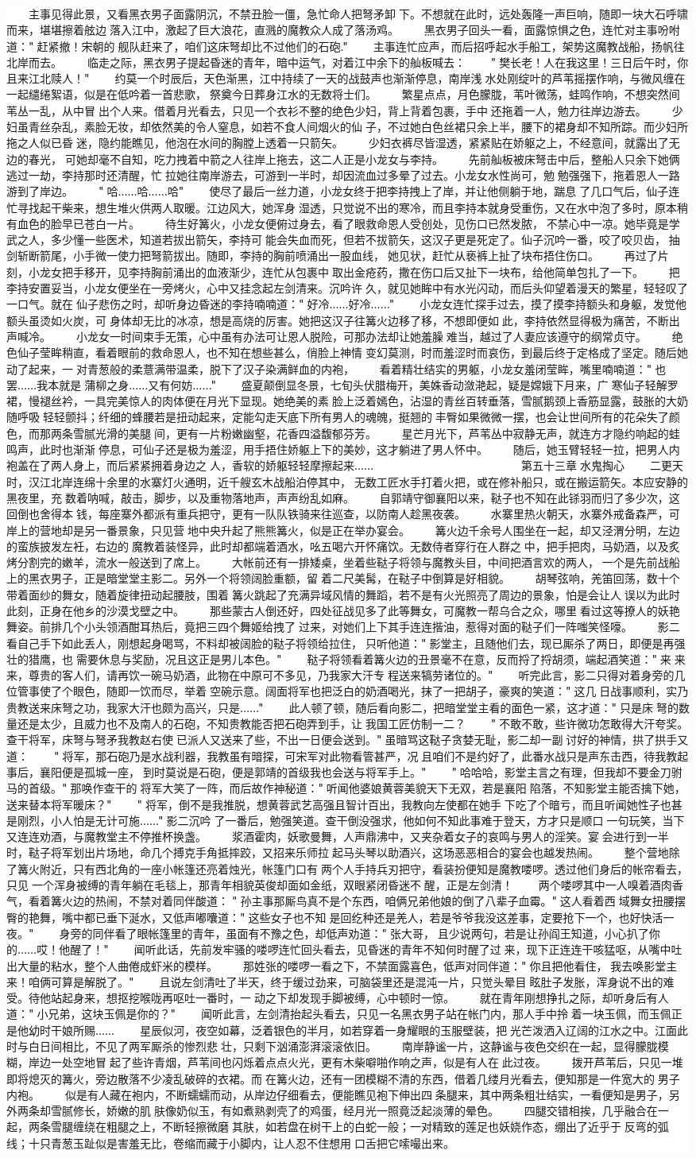  　　主事见得此景，又看黑衣男子面露阴沉，不禁丑脸一僵，急忙命人把弩矛卸 下。不想就在此时，远处轰隆一声巨响，随即一块大石呼啸而来，堪堪擦着舷边 落入江中，激起了巨大浪花，直溅的魔教众人成了落汤鸡。
 　　黑衣男子回头一看，面露惊惧之色，连忙对主事吩咐道：" 赶紧撤！宋朝的 舰队赶来了，咱们这床弩却比不过他们的石砲."
 　　主事连忙应声，而后招呼起水手船工，架势这魔教战船，扬帆往北岸而去。
 　　临走之际，黑衣男子提起昏迷的青年，暗中运气，对着江中余下的舢板喊去：
 　　" 樊长老！人在我这里！三日后午时，你且来江北赎人！"
 　　约莫一个时辰后，天色渐黑，江中持续了一天的战鼓声也渐渐停息，南岸浅 水处刚绽叶的芦苇摇摆作响，与微风缠在一起缱绻絮语，似是在低吟着一首悲歌， 祭奠今日葬身江水的无数将士们。
 　　繁星点点，月色朦胧，苇叶微荡，蛙鸣作响，不想突然间苇丛一乱，从中冒 出个人来。借着月光看去，只见一个衣衫不整的绝色少妇，背上背着包裹，手中 还拖着一人，勉力往岸边游去。
 　　少妇虽青丝杂乱，素脸无妆，却依然美的令人窒息，如若不食人间烟火的仙 子，不过她白色丝裙只余上半，腰下的裙身却不知所踪。而少妇所拖之人似已昏 迷，隐约能瞧见，他泡在水间的胸膛上透着一只箭矢。
 　　少妇衣裤尽皆湿透，紧紧贴在娇躯之上，不经意间，就露出了无边的春光， 可她却毫不自知，吃力拽着中箭之人往岸上拖去，这二人正是小龙女与李持。
 　　先前舢板被床弩击中后，整船人只余下她俩逃过一劫，李持那时还清醒，忙 拉她往南岸游去，可游到一半时，却因流血过多晕了过去。小龙女水性尚可，勉 勉强强下，拖着恩人一路游到了岸边。
 　　" 哈……哈……哈"
 　　使尽了最后一丝力道，小龙女终于把李持拽上了岸，并让他侧躺于地，踹息 了几口气后，仙子连忙寻找起干柴来，想生堆火供两人取暖。江边风大，她浑身 湿透，只觉说不出的寒冷，而且李持本就身受重伤，又在水中泡了多时，原本稍 有血色的脸早已苍白一片。
 　　待生好篝火，小龙女便俯过身去，看了眼救命恩人受创处，见伤口已然发脓， 不禁心中一凉。她毕竟是学武之人，多少懂一些医术，知道若拔出箭矢，李持可 能会失血而死，但若不拔箭矢，这汉子更是死定了。仙子沉吟一番，咬了咬贝齿， 抽剑斩断箭尾，小手微一使力把弩箭拔出。随即，李持的胸前喷涌出一股血线， 她见状，赶忙从亵裤上扯了块布捂住伤口。
 　　再过了片刻，小龙女把手移开，见李持胸前涌出的血液渐少，连忙从包裹中 取出金疮药，撒在伤口后又扯下一块布，给他简单包扎了一下。
 　　把李持安置妥当，小龙女便坐在一旁烤火，心中又挂念起左剑清来。沉吟许 久，就见她眸中有水光闪动，而后头仰望着漫天的繁星，轻轻叹了一口气。就在 仙子悲伤之时，却听身边昏迷的李持喃喃道：" 好冷……好冷……"
 　　小龙女连忙探手过去，摸了摸李持额头和身躯，发觉他额头虽烫如火炭，可 身体却无比的冰凉，想是高烧的厉害。她把这汉子往篝火边移了移，不想即便如 此，李持依然显得极为痛苦，不断出声喊冷。
 　　小龙女一时间束手无策，心中虽有办法可让恩人脱险，可那办法却让她羞臊 难当，越过了人妻应该遵守的纲常贞守。
 　　绝色仙子莹眸稍直，看着眼前的救命恩人，也不知在想些甚么，俏脸上神情 变幻莫测，时而羞涩时而哀伤，到最后终于定格成了坚定。随后她动了起来，一 对青葱般的柔薏满带温柔，脱下了汉子染满鲜血的内袍，
 　　看着精壮结实的男躯，小龙女羞闭莹眸，嘴里喃喃道：" 也罢……我本就是 蒲柳之身……又有何妨……"
 　　盛夏颠倒显冬景，七旬头伏腊梅开，美姝香动潋滟起，疑是嫦娥下月来，广 寒仙子轻解罗裙，慢褪丝衿，一具完美惊人的肉体便在月光下显现。她绝美的素 脸上泛着嫣色，沾湿的青丝百转垂落，雪腻鹅颈上香筋显露，鼓胀的大奶随呼吸 轻轻颤抖；纤细的蜂腰若是扭动起来，定能勾走天底下所有男人的魂魄，挺翘的 丰臀如果微微一摆，也会让世间所有的花朵失了颜色，而那两条雪腻光滑的美腿 间，更有一片粉嫩幽壑，花香四溢馥郁芬芳。
 　　星芒月光下，芦苇丛中寂静无声，就连方才隐约响起的蛙鸣声，此时也渐渐 停息，可仙子还是极为羞涩，用手捂住娇躯上下的美妙，这才躺进了男人怀中。
 　　随后，她玉臂轻轻一拉，把男人内袍盖在了两人身上，而后紧紧拥着身边之 人，香软的娇躯轻轻摩擦起来……
 　　　　　　　　　　　　　第五十三章 水鬼掏心
 　　二更天时，汉江北岸连绵十余里的水寨灯火通明，近千艘玄木战船泊停其中， 无数工匠水手打着火把，或在修补船只，或在搬运箭矢。本应安静的黑夜里，充 数着呐喊，敲击，脚步，以及重物落地声，声声纷乱如麻。
 　　自郭靖守御襄阳以来，鞑子也不知在此铩羽而归了多少次，这回倒也舍得本 钱，每座寨外都派有重兵把守，更有一队队铁骑来往巡查，以防南人趁黑夜袭。
 　　水寨里热火朝天，水寨外戒备森严，可岸上的营地却是另一番景象，只见营 地中央升起了熊熊篝火，似是正在举办宴会。
 　　篝火边千余号人围坐在一起，却又泾渭分明，左边的蛮族披发左衽，右边的 魔教着装怪异，此时却都端着酒水，吆五喝六开怀痛饮。无数侍者穿行在人群之 中，把手把肉，马奶酒，以及炙烤分割完的嫩羊，流水一般送到了席上。
 　　大帐前还有一排矮桌，坐着些鞑子将领与魔教头目，中间把酒言欢的两人， 一个是先前战船上的黑衣男子，正是暗堂堂主影二。另外一个将领阔脸重额，留 着二尺美髯，在鞑子中倒算是好相貌。
 　　胡琴弦响，羌笛回荡，数十个带着面纱的舞女，随着旋律扭动起腰肢，围着 篝火跳起了充满异域风情的舞蹈，若不是有火光照亮了周边的景象，怕是会让人 误以为此时此刻，正身在他乡的沙漠戈壁之中。
 　　那些蒙古人倒还好，四处征战见多了此等舞女，可魔教一帮乌合之众，哪里 看过这等撩人的妖艳舞姿。前排几个小头领酒酣耳热后，竟把三四个舞姬给拽了 过来，对她们上下其手连连揩油，惹得对面的鞑子们一阵嗤笑怪嚎。
 　　影二看自己手下如此丢人，刚想起身喝骂，不料却被阔脸的鞑子将领给拉住， 只听他道：" 影堂主，且随他们去，现已厮杀了两日，即便是再强壮的猎鹰，也 需要休息与奖励，况且这正是男儿本色。"
 　　鞑子将领看着篝火边的丑景毫不在意，反而捋了捋胡须，端起酒笑道：" 来 来来，尊贵的客人们，请再饮一碗马奶酒，此物在中原可不多见，乃我家大汗专 程送来犒劳诸位的。"
 　　听完此言，影二只得对着身旁的几位管事使了个眼色，随即一饮而尽，举着 空碗示意。阔面将军也把泛白的奶酒喝光，抹了一把胡子，豪爽的笑道：" 这几 日战事顺利，实乃贵教送来床弩之功，我家大汗也颇为高兴，只是……"
 　　此人顿了顿，随后看向影二，把暗堂堂主看的面色一紧，这才道：" 只是床 弩的数量还是太少，且威力也不及南人的石砲，不知贵教能否把石砲弄到手，让 我国工匠仿制一二？
 　　" 不敢不敢，些许微功怎敢得大汗夸奖。查干将军，床弩与弩矛我教赵右使 已派人又送来了些，不出一日便会送到。" 虽暗骂这鞑子贪婪无耻，影二却一副 讨好的神情，拱了拱手又道：
 　　" 将军，那石砲乃是水战利器，我教虽有暗探，可宋军对此物看管甚严，况 且咱们不是约好了，此番水战只是声东击西，待我教起事后，襄阳便是孤城一座， 到时莫说是石砲，便是郭靖的首级我也会送与将军手上。"
 　　" 哈哈哈，影堂主言之有理，但我却不要金刀驸马的首级。" 那唤作查干的 将军大笑了一阵，而后故作神秘道：" 听闻他婆娘黄蓉美貌天下无双，若是襄阳 陷落，不知影堂主能否擒下她，送来替本将军暖床？"
 　　" 将军，倒不是我推脱，想黄蓉武艺高强且智计百出，我教向左使都在她手 下吃了个暗亏，而且听闻她性子也甚是刚烈，小人怕是无计可施……" 影二沉吟 了一番后，勉强笑道。查干倒没强求，他如何不知此事难于登天，方才只是顺口 一句玩笑，当下又连连劝酒，与魔教堂主不停推杯换盏。
 　　浆酒霍肉，妖歌曼舞，人声鼎沸中，又夹杂着女子的哀鸣与男人的淫笑。宴 会进行到一半时，鞑子将军划出片场地，命几个搏克手角抵摔跤，又招来乐师拉 起马头琴以助酒兴，这场恶恶相合的宴会也越发热闹。
 　　整个营地除了篝火附近，只有西北角的一座小帐篷还亮着烛光，帐篷门口有 两个人手持兵刃把守，看装扮便知是魔教喽啰。透过他们身后的帐帘看去，只见 一个浑身被缚的青年躺在毛毯上，那青年相貌英俊却面如金纸，双眼紧闭昏迷不 醒，正是左剑清！
 　　两个喽啰其中一人嗅着酒肉香气，看着篝火边的热闹，不禁对着同伴酸道： " 孙主事那厮鸟真不是个东西，咱俩兄弟他娘的倒了八辈子血霉。" 这人看着西 域舞女扭腰摆臀的艳舞，嘴中都已垂下涎水，又低声嘟囔道：" 这些女子也不知 是回纥种还是羌人，若是爷爷我没这差事，定要抢下一个，也好快活一夜。"
 　　身旁的同伴看了眼帐篷里的青年，虽面有不豫之色，却低声劝道：" 张大哥， 且少说两句，若是让孙阎王知道，小心扒了你的……哎！他醒了！"
 　　闻听此话，先前发牢骚的喽啰连忙回头看去，见昏迷的青年不知何时醒了过 来，现下正连连干咳猛呕，从嘴中吐出大量的粘水，整个人曲倦成虾米的模样。
 　　那姓张的喽啰一看之下，不禁面露喜色，低声对同伴道：" 你且把他看住， 我去唤影堂主来！咱俩可算是解脱了。"
 　　且说左剑清吐了半天，终于缓过劲来，可脑袋里还是混沌一片，只觉头晕目 眩肚子发胀，浑身说不出的难受。待他站起身来，想抠挖喉咙再呕吐一番时，一 动之下却发现手脚被缚，心中顿时一惊。
 　　就在青年刚想挣扎之际，却听身后有人道：" 小兄弟，这块玉佩是你的？"
 　　闻听此言，左剑清抬起头看去，只见一名黑衣男子站在帐门内，那人手中拎 着一块玉佩，而玉佩正是他幼时干娘所赐……
 　　星辰似河，夜空如幕，泛着银色的半月，如若穿着一身耀眼的玉服壁装，把 光芒泼洒入辽阔的江水之中。江面此时与白日间相比，不见了两军厮杀的惨烈悲 壮，只剩下汹涌澎湃滚滚依旧。
 　　南岸静谧一片，这静谧与夜色交织在一起，显得朦胧模糊，岸边一处空地冒 起了些许青烟，芦苇间也闪烁着点点火光，更有木柴噼啪作响之声，似是有人在 此过夜。
 　　拨开芦苇后，只见一堆即将熄灭的篝火，旁边散落不少凌乱破碎的衣裙。而 在篝火边，还有一团模糊不清的东西，借着几缕月光看去，便知那是一件宽大的 男子内袍。
 　　似是有人藏在袍内，不断蠕蠕而动，从岸边仔细看去，便能瞧见袍下伸出四 条腿来，其中两条粗壮结实，一看便知是男子，另外两条却雪腻修长，娇嫩的肌 肤像奶似玉，有如煮熟剥壳了的鸡蛋，经月光一照竟泛起淡薄的晕色。
 　　四腿交错相挨，几乎融合在一起，两条雪腿缠绕在粗腿之上，不断轻擦微磨 其肤，如若盘在树干上的白蛇一般；一对精致的莲足也妖娆作态，绷出了近乎于 反弯的弧线；十只青葱玉趾似是害羞无比，卷缩而藏于小脚内，让人忍不住想用 口舌把它嗦嘬出来。